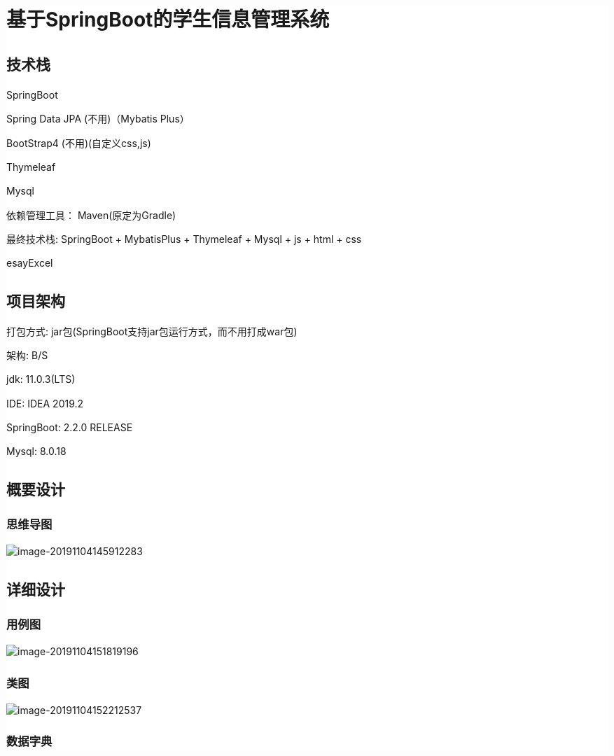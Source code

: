 # 基于SpringBoot的学生信息管理系统

## 技术栈

SpringBoot 

Spring Data JPA (不用)（Mybatis Plus）

BootStrap4  (不用)(自定义css,js)

Thymeleaf

Mysql

依赖管理工具： Maven(原定为Gradle)

最终技术栈: SpringBoot + MybatisPlus + Thymeleaf + Mysql + js + html + css

esayExcel

## 项目架构

打包方式: jar包(SpringBoot支持jar包运行方式，而不用打成war包)

架构: B/S

jdk: 11.0.3(LTS)

IDE: IDEA 2019.2

SpringBoot: 2.2.0 RELEASE

Mysql: 8.0.18

## 概要设计

### 思维导图

![image-20191104145912283](C:\Users\ggpha\AppData\Roaming\Typora\typora-user-images\image-20191104145912283.png)

## 详细设计

### 用例图

![image-20191104151819196](C:\Users\ggpha\AppData\Roaming\Typora\typora-user-images\image-20191104151819196.png)

### 类图

![image-20191104152212537](C:\Users\ggpha\AppData\Roaming\Typora\typora-user-images\image-20191104152212537.png)

### 数据字典
